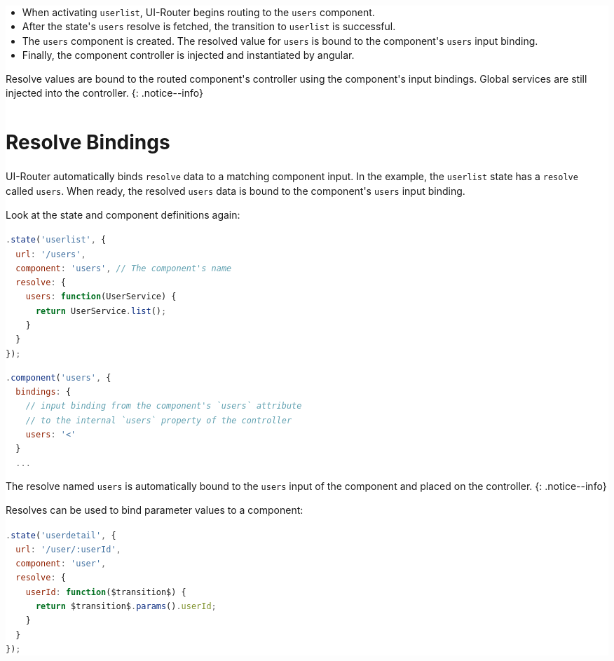 - When activating `userlist`, UI-Router begins routing to the `users` component.
- After the state's `users` resolve is fetched, the transition to `userlist` is successful.
- The `users` component is created.
  The resolved value for `users` is bound to the component's `users` input binding.
- Finally, the component controller is injected and instantiated by angular.

Resolve values are bound to the routed component's controller using the component's input bindings.
Global services are still injected into the controller.
{: .notice--info}

# Resolve Bindings

UI-Router automatically binds `resolve` data to a matching component input.
In the example, the `userlist` state has a `resolve` called `users`.
When ready, the resolved `users` data is bound to the component's `users` input binding.

Look at the state and component definitions again:

```js
.state('userlist', {
  url: '/users',
  component: 'users', // The component's name
  resolve: {
    users: function(UserService) {
      return UserService.list();
    }
  }
});
```

```js
.component('users', {
  bindings: {
    // input binding from the component's `users` attribute
    // to the internal `users` property of the controller
    users: '<'
  }
  ...
```

The resolve named `users` is automatically bound to the `users` input of the component and placed on the controller.
{: .notice--info}

Resolves can be used to bind parameter values to a component:

```js
.state('userdetail', {
  url: '/user/:userId',
  component: 'user',
  resolve: {
    userId: function($transition$) {
      return $transition$.params().userId;
    }
  }
});
```
